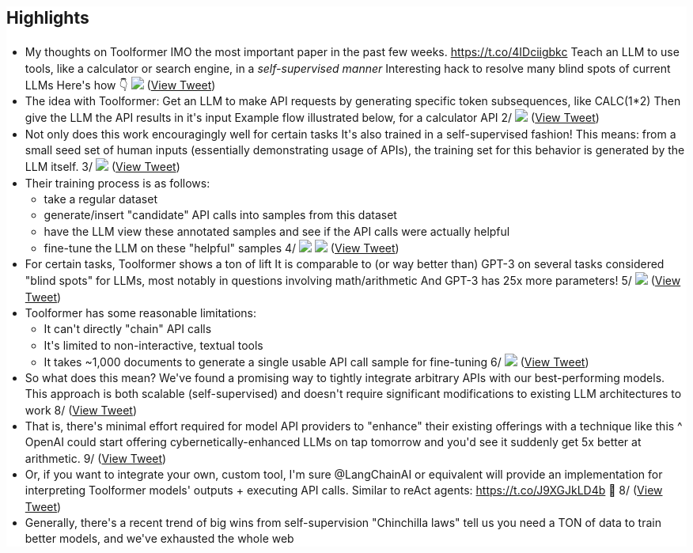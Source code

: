 ## Highlights
- My thoughts on Toolformer
  IMO the most important paper in the past few weeks.
  https://t.co/4IDciigbkc
  Teach an LLM to use tools, like a calculator or search engine, in a *self-supervised manner*
  Interesting hack to resolve many blind spots of current LLMs
  Here's how 👇 
  ![](https://pbs.twimg.com/media/FoypEmUakAA9g8z.jpg) ([View Tweet](https://twitter.com/mathemagic1an/status/1624870248221663232))
- The idea with Toolformer:
  Get an LLM to make API requests by generating specific token subsequences, like CALC(1*2)
  Then give the LLM the API results in it's input
  Example flow illustrated below, for a calculator API
  2/ 
  ![](https://pbs.twimg.com/media/FoyrIPCaAAAaQtr.jpg) ([View Tweet](https://twitter.com/mathemagic1an/status/1624870249349910528))
- Not only does this work encouragingly well for certain tasks
  It's also trained in a self-supervised fashion!
  This means: from a small seed set of human inputs (essentially demonstrating usage of APIs), the training set for this behavior is generated by the LLM itself.
  3/ 
  ![](https://pbs.twimg.com/media/Foyr48xaEAAC6vu.jpg) ([View Tweet](https://twitter.com/mathemagic1an/status/1624870250453041153))
- Their training process is as follows:
  - take a regular dataset
  - generate/insert "candidate" API calls into samples from this dataset
  - have the LLM view these annotated samples and see if the API calls were actually helpful
  - fine-tune the LLM on these "helpful" samples
  4/ 
  ![](https://pbs.twimg.com/media/Foysg5FaIAA9Uar.png) 
  ![](https://pbs.twimg.com/media/Foyvu05acAAgzQ3.png) ([View Tweet](https://twitter.com/mathemagic1an/status/1624870251539337216))
- For certain tasks, Toolformer shows a ton of lift
  It is comparable to (or way better than) GPT-3 on several tasks considered "blind spots" for LLMs, most notably in questions involving math/arithmetic
  And GPT-3 has 25x more parameters!
  5/ 
  ![](https://pbs.twimg.com/media/Foys6LuaYAAKnBO.png) ([View Tweet](https://twitter.com/mathemagic1an/status/1624870252655034368))
- Toolformer has some reasonable limitations:
  - It can't directly "chain" API calls
  - It's limited to non-interactive, textual tools
  - It takes ~1,000 documents to generate a single usable API call sample for fine-tuning
  6/ 
  ![](https://pbs.twimg.com/media/Foyw5XPaIAAI43D.jpg) ([View Tweet](https://twitter.com/mathemagic1an/status/1624870254819115012))
- So what does this mean?
  We've found a promising way to tightly integrate arbitrary APIs with our best-performing models.
  This approach is both scalable (self-supervised) and doesn't require significant modifications to existing LLM architectures to work
  8/ ([View Tweet](https://twitter.com/mathemagic1an/status/1624870257818222592))
- That is, there's minimal effort required for model API providers to "enhance" their existing offerings with a technique like this ^
  OpenAI could start offering cybernetically-enhanced LLMs on tap tomorrow and you'd see it suddenly get 5x better at arithmetic.
  9/ ([View Tweet](https://twitter.com/mathemagic1an/status/1624870259076501505))
- Or, if you want to integrate your own, custom tool, I'm sure @LangChainAI or equivalent will provide an implementation for interpreting Toolformer models' outputs + executing API calls.
  Similar to reAct agents: https://t.co/J9XGJkLD4b
  🙌
  8/ ([View Tweet](https://twitter.com/mathemagic1an/status/1624870259982487552))
- Generally, there's a recent trend of big wins from self-supervision
  "Chinchilla laws" tell us you need a TON of data to train better models, and we've exhausted the whole web